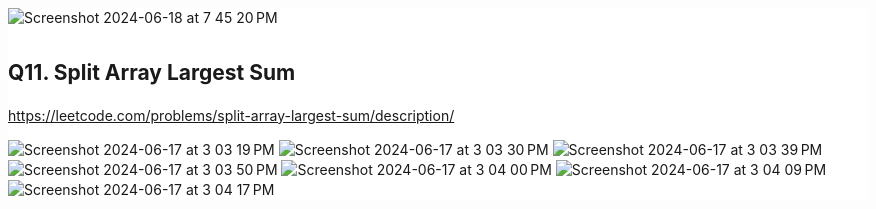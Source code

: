   <img width="931" alt="Screenshot 2024-06-18 at 7 45 20 PM" src="https://github.com/Malobika8/All-In-One/assets/111234135/1b3a51fa-3653-40fa-a515-2d79af0f0a36">

  ## Q11. Split Array Largest Sum <a name="question11"></a>

  https://leetcode.com/problems/split-array-largest-sum/description/

  <img width="1011" alt="Screenshot 2024-06-17 at 3 03 19 PM" src="https://github.com/Malobika8/All-In-One/assets/111234135/33a03af2-fda2-41ac-bb3c-25b37f7440dd">
  <img width="1011" alt="Screenshot 2024-06-17 at 3 03 30 PM" src="https://github.com/Malobika8/All-In-One/assets/111234135/0c58c667-0ea1-4757-b295-6db4798e11be">
  <img width="1012" alt="Screenshot 2024-06-17 at 3 03 39 PM" src="https://github.com/Malobika8/All-In-One/assets/111234135/377854c7-8e74-4b38-9395-e23a2d11d548">
  <img width="1018" alt="Screenshot 2024-06-17 at 3 03 50 PM" src="https://github.com/Malobika8/All-In-One/assets/111234135/13cb7010-0f0b-45b1-9bd6-a7ea311113da">
  <img width="1022" alt="Screenshot 2024-06-17 at 3 04 00 PM" src="https://github.com/Malobika8/All-In-One/assets/111234135/089ecfaf-21ba-496d-bed5-c38cd7119942">
  <img width="1018" alt="Screenshot 2024-06-17 at 3 04 09 PM" src="https://github.com/Malobika8/All-In-One/assets/111234135/3ccc05d2-3834-4719-b2c5-07903b88e7ab">
  <img width="1023" alt="Screenshot 2024-06-17 at 3 04 17 PM" src="https://github.com/Malobika8/All-In-One/assets/111234135/0a5fd5e5-3166-4c08-b4d2-c7efdb29eff9">

  


  



        

  


  


